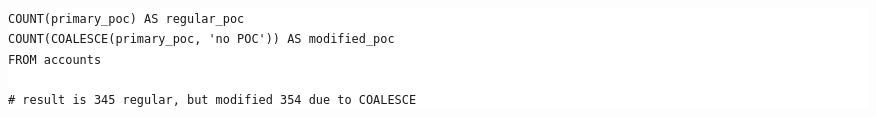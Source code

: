
```
COUNT(primary_poc) AS regular_poc
COUNT(COALESCE(primary_poc, 'no POC')) AS modified_poc
FROM accounts

# result is 345 regular, but modified 354 due to COALESCE
```
